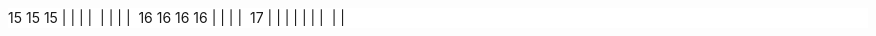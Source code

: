 <td align="right" bgcolor="#66ff66">15</td>
 
<td align="right" bgcolor="#c5d9f1">15</td>
 
<td align="right" bgcolor="#c5d9f1">15</td>
 
<td align="right" bgcolor="#ffff66">|</td>
 
<td align="right" bgcolor="#ffff66">|</td>
 
<td align="right" bgcolor="#e5e0ec">|</td>
 
<td align="right" bgcolor="#e5e0ec">|</td>
</tr>
<tr>
<td align="right" bgcolor="#ffff66" colspan="6">&nbsp;|</td>
 
<td align="right" bgcolor="#ffff66">|</td>
 
<td align="right" bgcolor="#e5e0ec">|</td>
 
<td align="right" bgcolor="#e5e0ec">|</td>
</tr>
<tr>
<td align="right" bgcolor="#66ff66" colspan="2">&nbsp;16</td>
 
<td align="right" bgcolor="#66ff66">16</td>
 
<td align="right" bgcolor="#c5d9f1">16</td>
 
<td align="right" bgcolor="#c5d9f1">16</td>
 
<td align="right" bgcolor="#ffff66">|</td>
 
<td align="right" bgcolor="#ffff66">|</td>
 
<td align="right" bgcolor="#e5e0ec">|</td>
 
<td align="right" bgcolor="#e5e0ec">|</td>
</tr>
<tr>
<td align="right" bgcolor="#66ff66" colspan="2">&nbsp;17</td>
 
<td align="right" bgcolor="#66ff66">|</td>
 
<td align="right" bgcolor="#c5d9f1">|</td>
 
<td align="right" bgcolor="#c5d9f1">|</td>
 
<td align="right" bgcolor="#ffff66">|</td>
 
<td align="right" bgcolor="#ffff66">|</td>
 
<td align="right" bgcolor="#e5e0ec">|</td>
 
<td align="right" bgcolor="#e5e0ec">|</td>
</tr>
<tr>
<td align="right" bgcolor="#66ff66" colspan="3">&nbsp;|</td>
 
<td align="right" bgcolor="#c5d9f1">|</td>
 